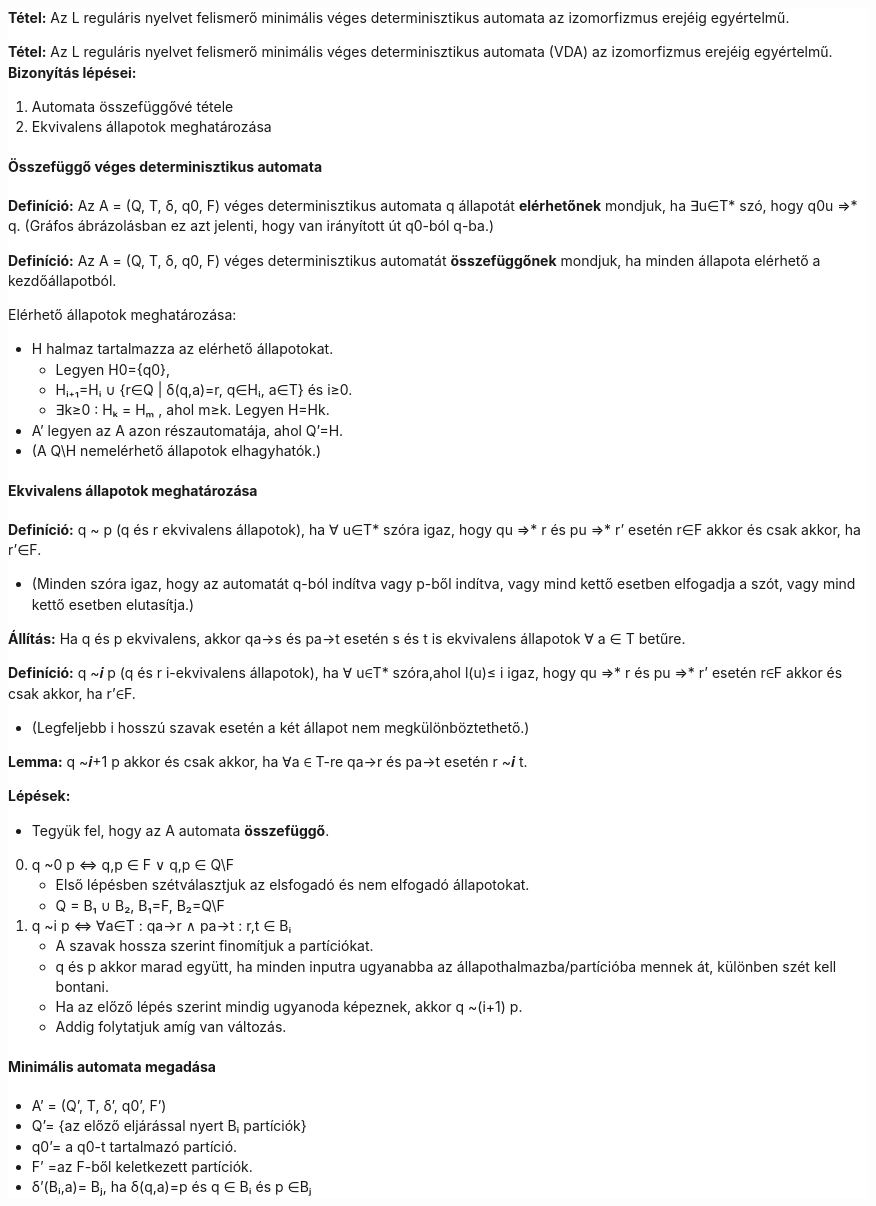 **Tétel:** Az L reguláris nyelvet felismerő minimális véges determinisztikus automata az izomorfizmus erejéig egyértelmű.

**Tétel:** Az L reguláris nyelvet felismerő minimális véges determinisztikus automata (VDA) az izomorfizmus erejéig egyértelmű.  
**Bizonyítás lépései:**
1. Automata összefüggővé tétele
2. Ekvivalens állapotok meghatározása

#### Összefüggő véges determinisztikus automata

**Definíció:** Az A = (Q, T, δ, q0, F) véges determinisztikus automata q állapotát **elérhetőnek** mondjuk, ha ∃u∈T* szó, hogy q0u ⇒* q.
(Gráfos ábrázolásban ez azt jelenti, hogy van irányított út q0-ból q-ba.)

**Definíció:** Az A = (Q, T, δ, q0, F) véges determinisztikus automatát **összefüggőnek** mondjuk, ha minden állapota elérhető a kezdőállapotból.

Elérhető állapotok meghatározása:
- H halmaz tartalmazza az elérhető állapotokat.
    - Legyen H0={q0},
    - Hᵢ₊₁=Hᵢ ∪ {r∈Q | δ(q,a)=r, q∈Hᵢ, a∈T} és i≥0.
    - ∃k≥0 : Hₖ = Hₘ , ahol m≥k. Legyen H=Hk.
- A’ legyen az A azon részautomatája, ahol Q’=H.
- (A Q\H nemelérhető állapotok elhagyhatók.)

#### Ekvivalens állapotok meghatározása
**Definíció:** q ~ p (q és r ekvivalens állapotok), ha ∀ u∈T* szóra igaz, hogy qu ⇒* r és pu ⇒* r’ esetén r∈F akkor és csak akkor, ha r’∈F.
- (Minden szóra igaz, hogy az automatát q-ból indítva vagy p-ből indítva, vagy mind kettő esetben elfogadja a szót, vagy mind kettő esetben elutasítja.)

**Állítás:** Ha q és p ekvivalens, akkor qa→s és pa→t
esetén s és t is ekvivalens állapotok ∀ a ∈ T betűre.

**Definíció:** q ~𝒊 p (q és r i-ekvivalens állapotok), ha ∀ u∈T* szóra,ahol l(u)≤ i igaz, hogy qu ⇒* r és pu ⇒* r’ esetén r∈F akkor és csak akkor, ha r’∈F.
- (Legfeljebb i hosszú szavak esetén a két állapot nem megkülönböztethető.)

**Lemma:** q ~𝒊+1 p akkor és csak akkor, ha ∀a ∈ T-re qa→r és pa→t esetén r ~𝒊 t.

**Lépések:**
- Tegyük fel, hogy az A automata **összefüggő**.
0. q ~0 p ⇔ q,p ∈ F ∨ q,p ∈ Q\F
    - Első lépésben szétválasztjuk az elsfogadó és nem elfogadó állapotokat.
    - Q = B₁ ∪ B₂, B₁=F, B₂=Q\F
1. q ~i p ⇔ ∀a∈T : qa→r ∧ pa→t : r,t ∈ Bᵢ
    - A szavak hossza szerint finomítjuk a partíciókat.
    - q és p akkor marad együtt, ha minden inputra ugyanabba az állapothalmazba/partícióba mennek át, különben szét kell bontani.
    - Ha az előző lépés szerint mindig ugyanoda képeznek, akkor q ~(i+1) p.
    - Addig folytatjuk amíg van változás.

#### Minimális automata megadása
- A’ = (Q’, T, δ’, q0’, F’)
- Q’= {az előző eljárással nyert Bᵢ partíciók}
- q0’= a q0-t tartalmazó partíció.
- F’ =az F-ből keletkezett partíciók.
- δ’(Bᵢ,a)= Bⱼ, ha δ(q,a)=p és q ∈ Bᵢ és p ∈Bⱼ
